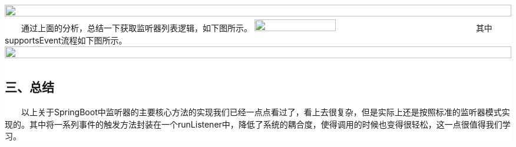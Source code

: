 <img src="https://hexo-rxy.oss-cn-beijing.aliyuncs.com/spring-boot/listener/configFile-onApplicationEvent.png" width="100%" height="100%">  
</div>
&ensp;&ensp;&ensp;&ensp;通过上面的分析，总结一下获取监听器列表逻辑，如下图所示。
<img src="https://hexo-rxy.oss-cn-beijing.aliyuncs.com/spring-boot/listener/%E8%8E%B7%E5%8F%96%E7%9B%91%E5%90%AC%E5%99%A8%E5%88%97%E8%A1%A8%E6%B5%81%E7%A8%8B.png" width="40%" height="60%">  
</div>
&ensp;&ensp;&ensp;&ensp;其中supportsEvent流程如下图所示。
<img src="https://hexo-rxy.oss-cn-beijing.aliyuncs.com/spring-boot/listener/%E8%A7%A6%E5%8F%91%E6%9D%A1%E4%BB%B6%E6%B5%81%E7%A8%8B.png" width="100%" height="100%">  
</div>  

## 三、总结
&ensp;&ensp;&ensp;&ensp;以上关于SpringBoot中监听器的主要核心方法的实现我们已经一点点看过了，看上去很复杂，但是实际上还是按照标准的监听器模式实现的。其中将一系列事件的触发方法封装在一个runListener中，降低了系统的耦合度，使得调用的时候也变得很轻松，这一点很值得我们学习。